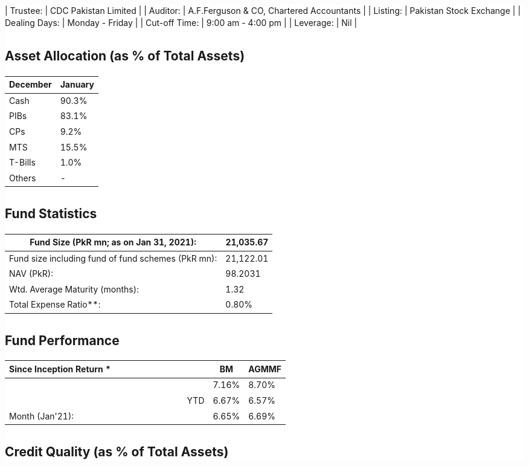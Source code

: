 | Trustee:                 | CDC Pakistan Limited                                                                                          |
| Auditor:                 | A.F.Ferguson & CO, Chartered Accountants                                                                      |
| Listing:                 | Pakistan Stock Exchange                                                                                       |
| Dealing Days:            | Monday - Friday                                                                                               |
| Cut-off Time:            | 9:00 am - 4:00 pm                                                                                             |
| Leverage:                | Nil                                                                                                           |

## Asset Allocation (as % of Total Assets)

| December | January |
| -------- | ------- |
| Cash     | 90.3%   |
| PIBs     | 83.1%   |
| CPs      | 9.2%    |
| MTS      | 15.5%   |
| T-Bills  | 1.0%    |
| Others   | -       |

## Fund Statistics

| Fund Size (PkR mn; as on Jan 31, 2021):            | 21,035.67 |
| -------------------------------------------------- | --------- |
| Fund size including fund of fund schemes (PkR mn): | 21,122.01 |
| NAV (PkR):                                         | 98.2031   |
| Wtd. Average Maturity (months):                    | 1.32      |
| Total Expense Ratio\*\*:                           | 0.80%     |

## Fund Performance

| Since Inception Return \* |     |     |     |     |     |     |     |     |     | BM    | AGMMF |
| ------------------------- | --- | --- | --- | --- | --- | --- | --- | --- | --- | ----- | ----- |
|                           |     |     |     |     |     |     |     |     |     | 7.16% | 8.70% |
|                           |     |     |     |     |     |     |     |     | YTD | 6.67% | 6.57% |
| Month (Jan'21):           |     |     |     |     |     |     |     |     |     | 6.65% | 6.69% |

## Credit Quality (as % of Total Assets)
